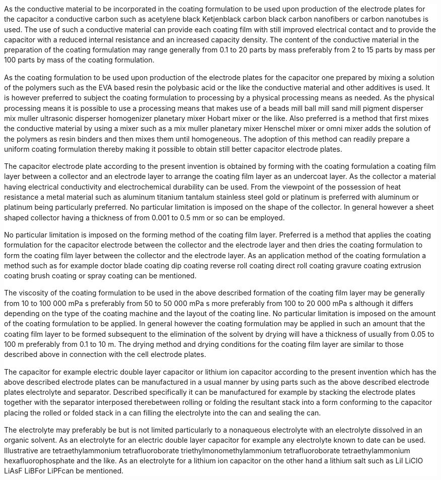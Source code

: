 As the conductive material to be incorporated in the coating formulation to be used upon production of the electrode plates for the capacitor a conductive carbon such as acetylene black Ketjenblack carbon black carbon nanofibers or carbon nanotubes is used. The use of such a conductive material can provide each coating film with still improved electrical contact and to provide the capacitor with a reduced internal resistance and an increased capacity density. The content of the conductive material in the preparation of the coating formulation may range generally from 0.1 to 20 parts by mass preferably from 2 to 15 parts by mass per 100 parts by mass of the coating formulation.

As the coating formulation to be used upon production of the electrode plates for the capacitor one prepared by mixing a solution of the polymers such as the EVA based resin the polybasic acid or the like the conductive material and other additives is used. It is however preferred to subject the coating formulation to processing by a physical processing means as needed. As the physical processing means it is possible to use a processing means that makes use of a beads mill ball mill sand mill pigment disperser mix muller ultrasonic disperser homogenizer planetary mixer Hobart mixer or the like. Also preferred is a method that first mixes the conductive material by using a mixer such as a mix muller planetary mixer Henschel mixer or omni mixer adds the solution of the polymers as resin binders and then mixes them until homogeneous. The adoption of this method can readily prepare a uniform coating formulation thereby making it possible to obtain still better capacitor electrode plates.

The capacitor electrode plate according to the present invention is obtained by forming with the coating formulation a coating film layer between a collector and an electrode layer to arrange the coating film layer as an undercoat layer. As the collector a material having electrical conductivity and electrochemical durability can be used. From the viewpoint of the possession of heat resistance a metal material such as aluminum titanium tantalum stainless steel gold or platinum is preferred with aluminum or platinum being particularly preferred. No particular limitation is imposed on the shape of the collector. In general however a sheet shaped collector having a thickness of from 0.001 to 0.5 mm or so can be employed.

No particular limitation is imposed on the forming method of the coating film layer. Preferred is a method that applies the coating formulation for the capacitor electrode between the collector and the electrode layer and then dries the coating formulation to form the coating film layer between the collector and the electrode layer. As an application method of the coating formulation a method such as for example doctor blade coating dip coating reverse roll coating direct roll coating gravure coating extrusion coating brush coating or spray coating can be mentioned.

The viscosity of the coating formulation to be used in the above described formation of the coating film layer may be generally from 10 to 100 000 mPa s preferably from 50 to 50 000 mPa s more preferably from 100 to 20 000 mPa s although it differs depending on the type of the coating machine and the layout of the coating line. No particular limitation is imposed on the amount of the coating formulation to be applied. In general however the coating formulation may be applied in such an amount that the coating film layer to be formed subsequent to the elimination of the solvent by drying will have a thickness of usually from 0.05 to 100 m preferably from 0.1 to 10 m. The drying method and drying conditions for the coating film layer are similar to those described above in connection with the cell electrode plates.

The capacitor for example electric double layer capacitor or lithium ion capacitor according to the present invention which has the above described electrode plates can be manufactured in a usual manner by using parts such as the above described electrode plates electrolyte and separator. Described specifically it can be manufactured for example by stacking the electrode plates together with the separator interposed therebetween rolling or folding the resultant stack into a form conforming to the capacitor placing the rolled or folded stack in a can filling the electrolyte into the can and sealing the can.

The electrolyte may preferably be but is not limited particularly to a nonaqueous electrolyte with an electrolyte dissolved in an organic solvent. As an electrolyte for an electric double layer capacitor for example any electrolyte known to date can be used. Illustrative are tetraethylammonium tetrafluoroborate triethylmonomethylammonium tetrafluoroborate tetraethylammonium hexafluorophosphate and the like. As an electrolyte for a lithium ion capacitor on the other hand a lithium salt such as LiI LiClO LiAsF LiBFor LiPFcan be mentioned.
